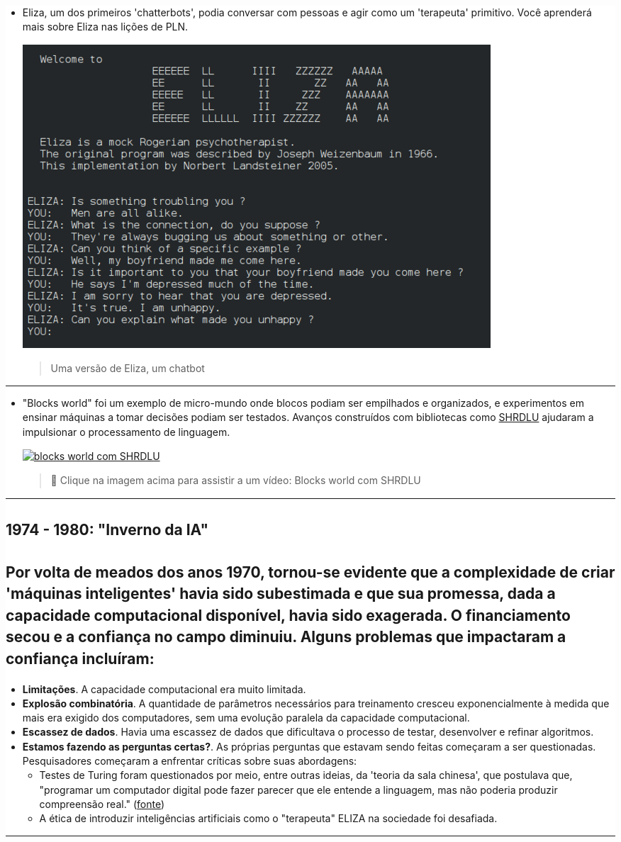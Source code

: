 
* Eliza, um dos primeiros 'chatterbots', podia conversar com pessoas e agir como um 'terapeuta' primitivo. Você aprenderá mais sobre Eliza nas lições de PLN.

    ![Eliza, um bot](../../../../translated_images/eliza.84397454cda9559bb5ec296b5b8fff067571c0cccc5405f9c1ab1c3f105c075c.br.png)
    > Uma versão de Eliza, um chatbot

---

* "Blocks world" foi um exemplo de micro-mundo onde blocos podiam ser empilhados e organizados, e experimentos em ensinar máquinas a tomar decisões podiam ser testados. Avanços construídos com bibliotecas como [SHRDLU](https://wikipedia.org/wiki/SHRDLU) ajudaram a impulsionar o processamento de linguagem.

    [![blocks world com SHRDLU](https://img.youtube.com/vi/QAJz4YKUwqw/0.jpg)](https://www.youtube.com/watch?v=QAJz4YKUwqw "blocks world com SHRDLU")

    > 🎥 Clique na imagem acima para assistir a um vídeo: Blocks world com SHRDLU

---
## 1974 - 1980: "Inverno da IA"

Por volta de meados dos anos 1970, tornou-se evidente que a complexidade de criar 'máquinas inteligentes' havia sido subestimada e que sua promessa, dada a capacidade computacional disponível, havia sido exagerada. O financiamento secou e a confiança no campo diminuiu. Alguns problemas que impactaram a confiança incluíram:
---
- **Limitações**. A capacidade computacional era muito limitada.
- **Explosão combinatória**. A quantidade de parâmetros necessários para treinamento cresceu exponencialmente à medida que mais era exigido dos computadores, sem uma evolução paralela da capacidade computacional.
- **Escassez de dados**. Havia uma escassez de dados que dificultava o processo de testar, desenvolver e refinar algoritmos.
- **Estamos fazendo as perguntas certas?**. As próprias perguntas que estavam sendo feitas começaram a ser questionadas. Pesquisadores começaram a enfrentar críticas sobre suas abordagens:
  - Testes de Turing foram questionados por meio, entre outras ideias, da 'teoria da sala chinesa', que postulava que, "programar um computador digital pode fazer parecer que ele entende a linguagem, mas não poderia produzir compreensão real." ([fonte](https://plato.stanford.edu/entries/chinese-room/))
  - A ética de introduzir inteligências artificiais como o "terapeuta" ELIZA na sociedade foi desafiada.

---